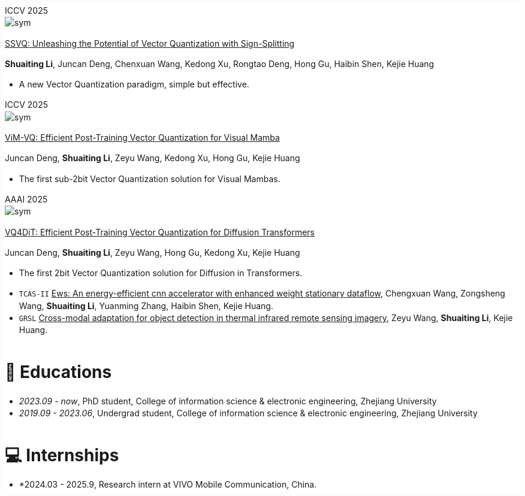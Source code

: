 <div class='paper-box'><div class='paper-box-image'><div><div class="badge">ICCV 2025</div><img src='images/SSVQ.png' alt="sym" width="100%"></div></div>
<div class='paper-box-text' markdown="1">

[SSVQ: Unleashing the Potential of Vector Quantization with Sign-Splitting](https://arxiv.org/abs/2503.08668)

**Shuaiting Li**, Juncan Deng, Chenxuan Wang, Kedong Xu, Rongtao Deng, Hong Gu, Haibin Shen, Kejie Huang
 
<strong><span class='show_paper_citations' data='DhtAFkwAAAAJ:ALROH1vI_8AC'></span></strong>
- A new Vector Quantization paradigm, simple but effective.
</div>
</div>

<div class='paper-box'><div class='paper-box-image'><div><div class="badge">ICCV 2025</div><img src='images/VIMVQ.png' alt="sym" width="100%"></div></div>
<div class='paper-box-text' markdown="1">

[ViM-VQ: Efficient Post-Training Vector Quantization for Visual Mamba](https://arxiv.org/pdf/2503.09509)

Juncan Deng, **Shuaiting Li**, Zeyu Wang, Kedong Xu, Hong Gu, Kejie Huang
 
<strong><span class='show_paper_citations' data='DhtAFkwAAAAJ:ALROH1vI_8AC'></span></strong>
- The first sub-2bit Vector Quantization solution for Visual Mambas. 
</div>
</div>

<div class='paper-box'><div class='paper-box-image'><div><div class="badge">AAAI 2025</div><img src='images/VQ4DIT.png' alt="sym" width="100%"></div></div>
<div class='paper-box-text' markdown="1">

[VQ4DiT: Efficient Post-Training Vector Quantization for Diffusion Transformers](https://ojs.aaai.org/index.php/AAAI/article/view/33782)

Juncan Deng, **Shuaiting Li**, Zeyu Wang, Hong Gu, Kedong Xu, Kejie Huang
 
<strong><span class='show_paper_citations' data='DhtAFkwAAAAJ:ALROH1vI_8AC'></span></strong>
- The first 2bit Vector Quantization solution for Diffusion in Transformers. 
</div>
</div>

- ``TCAS-II`` [Ews: An energy-efficient cnn accelerator with enhanced weight stationary dataflow](https://ieeexplore.ieee.org/abstract/document/10415881), Chengxuan Wang, Zongsheng Wang, **Shuaiting Li**, Yuanming Zhang, Haibin Shen, Kejie Huang.
- ``GRSL`` [Cross-modal adaptation for object detection in thermal infrared remote sensing imagery](https://ieeexplore.ieee.org/abstract/document/10835167), Zeyu Wang, **Shuaiting Li**, Kejie Huang.

# 📖 Educations
- *2023.09 - now*, PhD student, College of information science & electronic engineering, Zhejiang University
- *2019.09 - 2023.06*, Undergrad student, College of information science & electronic engineering, Zhejiang University

# 💻 Internships
- *2024.03 - 2025.9, Research intern at VIVO Mobile Communication, China.
